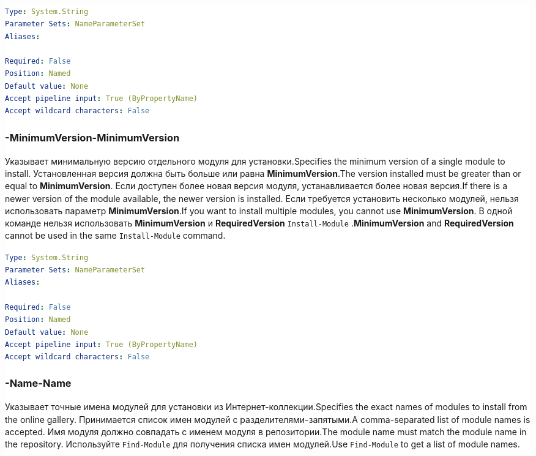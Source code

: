 ```yaml
Type: System.String
Parameter Sets: NameParameterSet
Aliases:

Required: False
Position: Named
Default value: None
Accept pipeline input: True (ByPropertyName)
Accept wildcard characters: False
```

### <span data-ttu-id="2dbe7-171">-MinimumVersion</span><span class="sxs-lookup"><span data-stu-id="2dbe7-171">-MinimumVersion</span></span>

<span data-ttu-id="2dbe7-172">Указывает минимальную версию отдельного модуля для установки.</span><span class="sxs-lookup"><span data-stu-id="2dbe7-172">Specifies the minimum version of a single module to install.</span></span> <span data-ttu-id="2dbe7-173">Установленная версия должна быть больше или равна **MinimumVersion**.</span><span class="sxs-lookup"><span data-stu-id="2dbe7-173">The version installed must be greater than or equal to **MinimumVersion**.</span></span> <span data-ttu-id="2dbe7-174">Если доступен более новая версия модуля, устанавливается более новая версия.</span><span class="sxs-lookup"><span data-stu-id="2dbe7-174">If there is a newer version of the module available, the newer version is installed.</span></span> <span data-ttu-id="2dbe7-175">Если требуется установить несколько модулей, нельзя использовать параметр **MinimumVersion**.</span><span class="sxs-lookup"><span data-stu-id="2dbe7-175">If you want to install multiple modules, you cannot use **MinimumVersion**.</span></span>
<span data-ttu-id="2dbe7-176">В одной команде нельзя использовать **MinimumVersion** и **RequiredVersion** `Install-Module` .</span><span class="sxs-lookup"><span data-stu-id="2dbe7-176">**MinimumVersion** and **RequiredVersion** cannot be used in the same `Install-Module` command.</span></span>

```yaml
Type: System.String
Parameter Sets: NameParameterSet
Aliases:

Required: False
Position: Named
Default value: None
Accept pipeline input: True (ByPropertyName)
Accept wildcard characters: False
```

### <span data-ttu-id="2dbe7-177">-Name</span><span class="sxs-lookup"><span data-stu-id="2dbe7-177">-Name</span></span>

<span data-ttu-id="2dbe7-178">Указывает точные имена модулей для установки из Интернет-коллекции.</span><span class="sxs-lookup"><span data-stu-id="2dbe7-178">Specifies the exact names of modules to install from the online gallery.</span></span> <span data-ttu-id="2dbe7-179">Принимается список имен модулей с разделителями-запятыми.</span><span class="sxs-lookup"><span data-stu-id="2dbe7-179">A comma-separated list of module names is accepted.</span></span> <span data-ttu-id="2dbe7-180">Имя модуля должно совпадать с именем модуля в репозитории.</span><span class="sxs-lookup"><span data-stu-id="2dbe7-180">The module name must match the module name in the repository.</span></span> <span data-ttu-id="2dbe7-181">Используйте `Find-Module` для получения списка имен модулей.</span><span class="sxs-lookup"><span data-stu-id="2dbe7-181">Use `Find-Module` to get a list of module names.</span></span>
